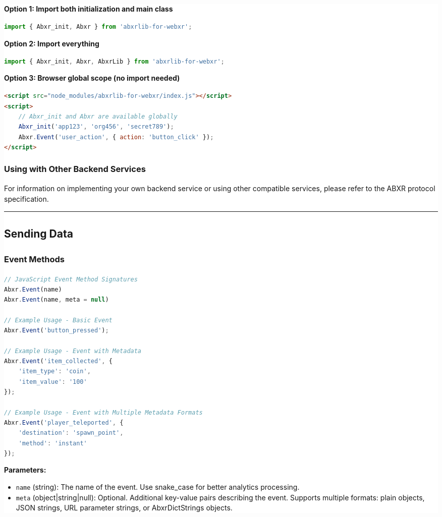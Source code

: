 **Option 1: Import both initialization and main class**
```typescript
import { Abxr_init, Abxr } from 'abxrlib-for-webxr';
```

**Option 2: Import everything**
```typescript
import { Abxr_init, Abxr, AbxrLib } from 'abxrlib-for-webxr';
```

**Option 3: Browser global scope (no import needed)**
```html
<script src="node_modules/abxrlib-for-webxr/index.js"></script>
<script>
    // Abxr_init and Abxr are available globally
    Abxr_init('app123', 'org456', 'secret789');
    Abxr.Event('user_action', { action: 'button_click' });
</script>
```

### Using with Other Backend Services
For information on implementing your own backend service or using other compatible services, please refer to the ABXR protocol specification.

---

## Sending Data

### Event Methods
```javascript
// JavaScript Event Method Signatures
Abxr.Event(name)
Abxr.Event(name, meta = null)

// Example Usage - Basic Event
Abxr.Event('button_pressed');

// Example Usage - Event with Metadata
Abxr.Event('item_collected', {
    'item_type': 'coin',
    'item_value': '100'
});

// Example Usage - Event with Multiple Metadata Formats
Abxr.Event('player_teleported', {
    'destination': 'spawn_point',
    'method': 'instant'
});
```

**Parameters:**
- `name` (string): The name of the event. Use snake_case for better analytics processing.
- `meta` (object|string|null): Optional. Additional key-value pairs describing the event. Supports multiple formats: plain objects, JSON strings, URL parameter strings, or AbxrDictStrings objects.
